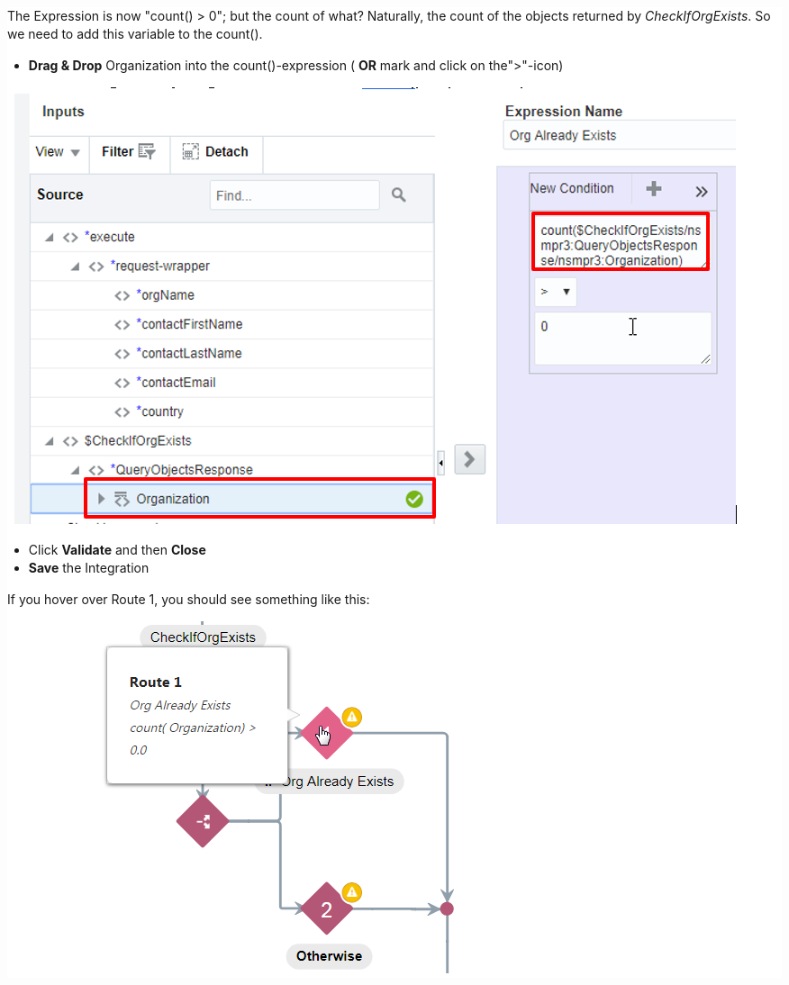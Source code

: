 The Expression is now &quot;count() &gt; 0&quot;; but the count of what? Naturally, the count of the objects returned by *CheckIfOrgExists*. So we need to add this variable to the count().

-	**Drag &amp; Drop** Organization into the count()-expression ( **OR** mark and click  on the&quot;&gt;&quot;-icon)

![](images/lab01/img0420.png)

-	Click **Validate** and then **Close**
-	**Save** the Integration

If you hover over Route 1, you should see something like this:

![](images/lab01/img0430.png)
